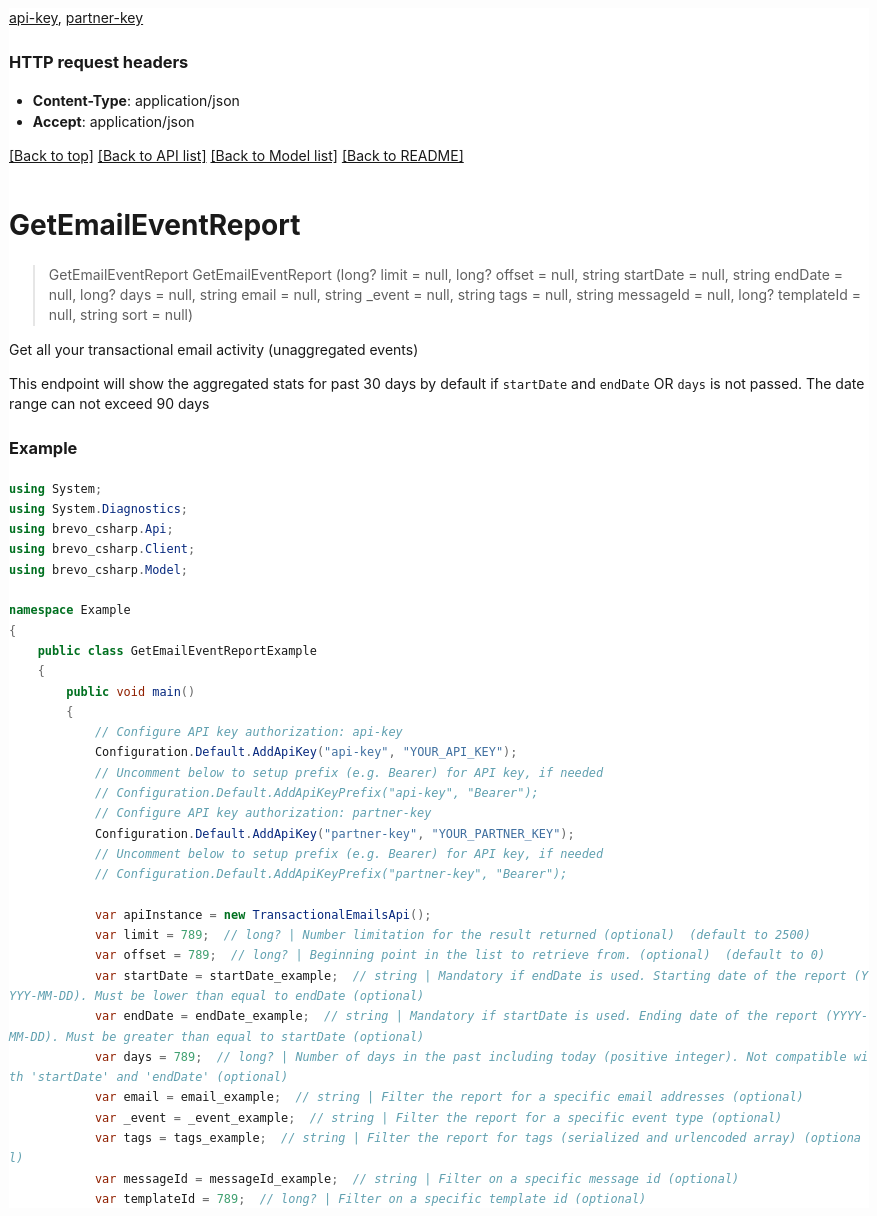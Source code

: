 [api-key](../README.md#api-key), [partner-key](../README.md#partner-key)

### HTTP request headers

 - **Content-Type**: application/json
 - **Accept**: application/json

[[Back to top]](#) [[Back to API list]](../README.md#documentation-for-api-endpoints) [[Back to Model list]](../README.md#documentation-for-models) [[Back to README]](../README.md)

<a name="getemaileventreport"></a>
# **GetEmailEventReport**
> GetEmailEventReport GetEmailEventReport (long? limit = null, long? offset = null, string startDate = null, string endDate = null, long? days = null, string email = null, string _event = null, string tags = null, string messageId = null, long? templateId = null, string sort = null)

Get all your transactional email activity (unaggregated events)

This endpoint will show the aggregated stats for past 30 days by default if `startDate` and `endDate` OR `days` is not passed. The date range can not exceed 90 days

### Example
```csharp
using System;
using System.Diagnostics;
using brevo_csharp.Api;
using brevo_csharp.Client;
using brevo_csharp.Model;

namespace Example
{
    public class GetEmailEventReportExample
    {
        public void main()
        {
            // Configure API key authorization: api-key
            Configuration.Default.AddApiKey("api-key", "YOUR_API_KEY");
            // Uncomment below to setup prefix (e.g. Bearer) for API key, if needed
            // Configuration.Default.AddApiKeyPrefix("api-key", "Bearer");
            // Configure API key authorization: partner-key
            Configuration.Default.AddApiKey("partner-key", "YOUR_PARTNER_KEY");
            // Uncomment below to setup prefix (e.g. Bearer) for API key, if needed
            // Configuration.Default.AddApiKeyPrefix("partner-key", "Bearer");

            var apiInstance = new TransactionalEmailsApi();
            var limit = 789;  // long? | Number limitation for the result returned (optional)  (default to 2500)
            var offset = 789;  // long? | Beginning point in the list to retrieve from. (optional)  (default to 0)
            var startDate = startDate_example;  // string | Mandatory if endDate is used. Starting date of the report (YYYY-MM-DD). Must be lower than equal to endDate (optional) 
            var endDate = endDate_example;  // string | Mandatory if startDate is used. Ending date of the report (YYYY-MM-DD). Must be greater than equal to startDate (optional) 
            var days = 789;  // long? | Number of days in the past including today (positive integer). Not compatible with 'startDate' and 'endDate' (optional) 
            var email = email_example;  // string | Filter the report for a specific email addresses (optional) 
            var _event = _event_example;  // string | Filter the report for a specific event type (optional) 
            var tags = tags_example;  // string | Filter the report for tags (serialized and urlencoded array) (optional) 
            var messageId = messageId_example;  // string | Filter on a specific message id (optional) 
            var templateId = 789;  // long? | Filter on a specific template id (optional) 
```